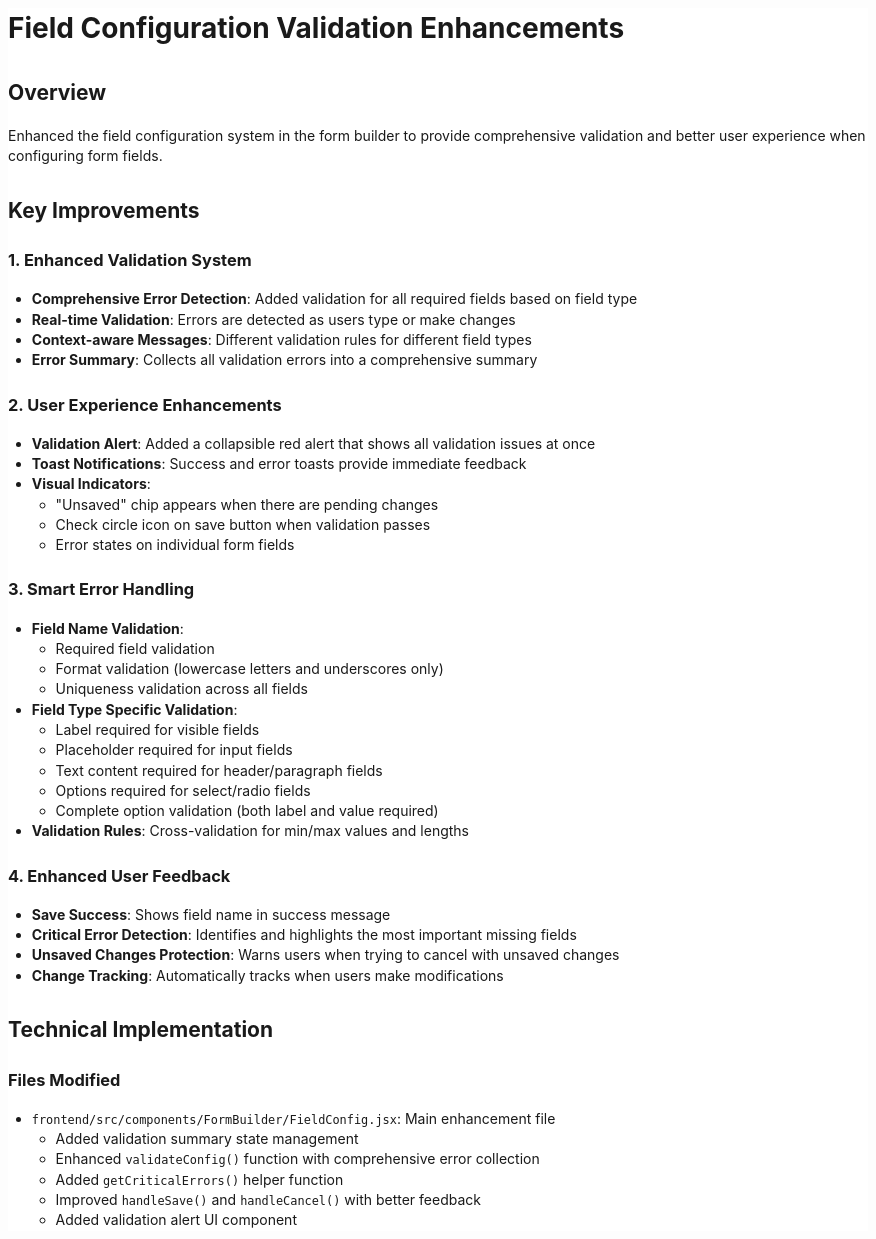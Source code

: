 # Field Configuration Validation Enhancements

## Overview
Enhanced the field configuration system in the form builder to provide comprehensive validation and better user experience when configuring form fields.

## Key Improvements

### 1. Enhanced Validation System
- **Comprehensive Error Detection**: Added validation for all required fields based on field type
- **Real-time Validation**: Errors are detected as users type or make changes
- **Context-aware Messages**: Different validation rules for different field types
- **Error Summary**: Collects all validation errors into a comprehensive summary

### 2. User Experience Enhancements
- **Validation Alert**: Added a collapsible red alert that shows all validation issues at once
- **Toast Notifications**: Success and error toasts provide immediate feedback
- **Visual Indicators**: 
  - "Unsaved" chip appears when there are pending changes
  - Check circle icon on save button when validation passes
  - Error states on individual form fields

### 3. Smart Error Handling
- **Field Name Validation**: 
  - Required field validation
  - Format validation (lowercase letters and underscores only)
  - Uniqueness validation across all fields
- **Field Type Specific Validation**:
  - Label required for visible fields
  - Placeholder required for input fields
  - Text content required for header/paragraph fields
  - Options required for select/radio fields
  - Complete option validation (both label and value required)
- **Validation Rules**: Cross-validation for min/max values and lengths

### 4. Enhanced User Feedback
- **Save Success**: Shows field name in success message
- **Critical Error Detection**: Identifies and highlights the most important missing fields
- **Unsaved Changes Protection**: Warns users when trying to cancel with unsaved changes
- **Change Tracking**: Automatically tracks when users make modifications

## Technical Implementation

### Files Modified
- `frontend/src/components/FormBuilder/FieldConfig.jsx`: Main enhancement file
  - Added validation summary state management
  - Enhanced `validateConfig()` function with comprehensive error collection
  - Added `getCriticalErrors()` helper function
  - Improved `handleSave()` and `handleCancel()` with better feedback
  - Added validation alert UI component
